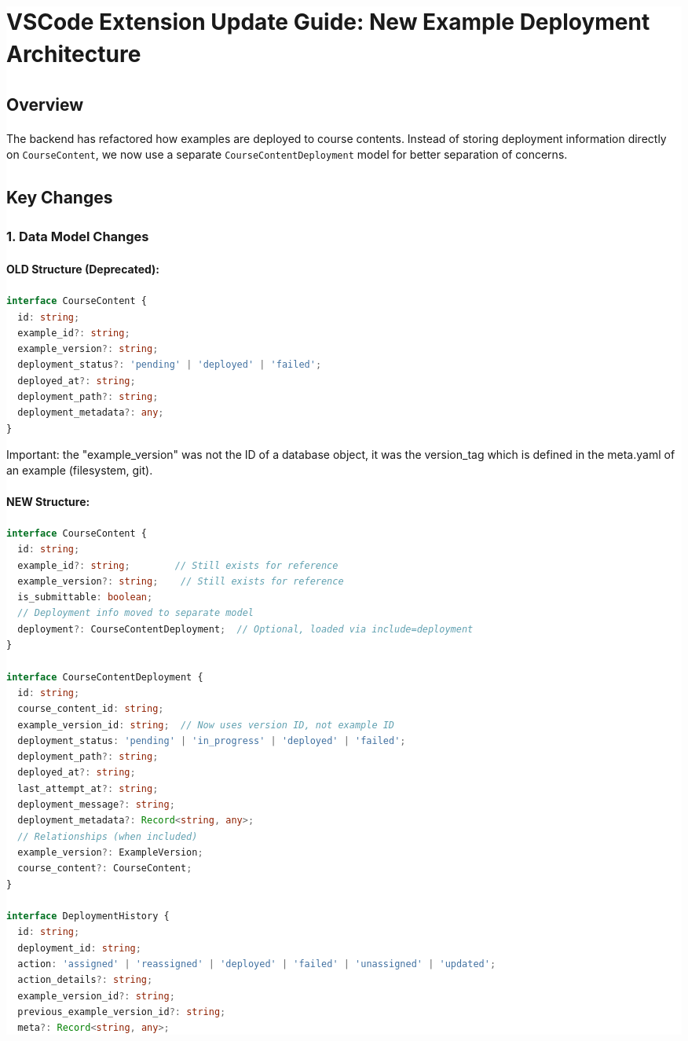 # VSCode Extension Update Guide: New Example Deployment Architecture

## Overview
The backend has refactored how examples are deployed to course contents. Instead of storing deployment information directly on `CourseContent`, we now use a separate `CourseContentDeployment` model for better separation of concerns.

## Key Changes

### 1. Data Model Changes

#### OLD Structure (Deprecated):
```typescript
interface CourseContent {
  id: string;
  example_id?: string;
  example_version?: string;
  deployment_status?: 'pending' | 'deployed' | 'failed';
  deployed_at?: string;
  deployment_path?: string;
  deployment_metadata?: any;
}
```

Important: the "example_version" was not the ID of a database object, it was the version_tag which is defined in the meta.yaml of an example (filesystem, git).

#### NEW Structure:
```typescript
interface CourseContent {
  id: string;
  example_id?: string;        // Still exists for reference
  example_version?: string;    // Still exists for reference
  is_submittable: boolean;
  // Deployment info moved to separate model
  deployment?: CourseContentDeployment;  // Optional, loaded via include=deployment
}

interface CourseContentDeployment {
  id: string;
  course_content_id: string;
  example_version_id: string;  // Now uses version ID, not example ID
  deployment_status: 'pending' | 'in_progress' | 'deployed' | 'failed';
  deployment_path?: string;
  deployed_at?: string;
  last_attempt_at?: string;
  deployment_message?: string;
  deployment_metadata?: Record<string, any>;
  // Relationships (when included)
  example_version?: ExampleVersion;
  course_content?: CourseContent;
}

interface DeploymentHistory {
  id: string;
  deployment_id: string;
  action: 'assigned' | 'reassigned' | 'deployed' | 'failed' | 'unassigned' | 'updated';
  action_details?: string;
  example_version_id?: string;
  previous_example_version_id?: string;
  meta?: Record<string, any>;
```